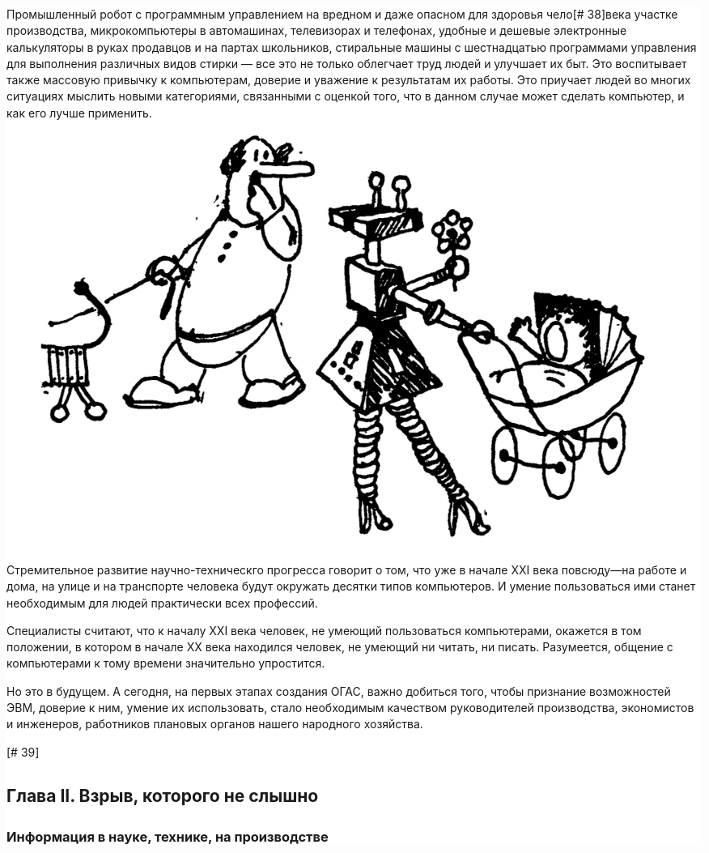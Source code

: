 Промышленный робот с программным управлением на вредном и даже опасном для здоровья чело[# 38]века участке производства, микрокомпьютеры в автомашинах, телевизорах и телефонах, удобные и дешевые электронные калькуляторы в руках продавцов и на партах школьников, стиральные машины с шестнадцатью программами управления для выполнения различных видов стирки — все это не только облегчает труд людей и улучшает их быт. Это воспитывает также массовую привычку к компьютерам, доверие и уважение к результатам их работы. Это приучает людей во многих ситуациях мыслить новыми категориями, связанными с оценкой того, что в данном случае может сделать компьютер, и как его лучше применить.

![](img/библиотечка-квант-10-что-такое-огас-07.png)

Стремительное развитие научно-техническго прогресса говорит о том, что уже в начале XXI века повсюду—на работе и дома, на улице и на транспорте человека будут окружать десятки типов компьютеров. И умение пользоваться ими станет необходимым для людей практически всех профессий.

Специалисты считают, что к началу XXI века человек, не умеющий пользоваться компьютерами, окажется в том положении, в котором в начале XX века находился человек, не умеющий ни читать, ни писать. Разумеется, общение с компьютерами к тому времени значительно упростится.

Но это в будущем. А сегодня, на первых этапах создания ОГАС, важно добиться того, чтобы признание возможностей ЭВМ, доверие к ним, умение их использовать, стало необходимым качеством руководителей производства, экономистов и инженеров, работников плановых органов нашего народного хозяйства.

[# 39]

## Глава II. Взрыв, которого не слышно

### Информация в науке, технике, на производстве


[^1]: Ершов А., Звенигородский Г. Зачем надо уметь программировать? — Квант, № 9, 1979,
[^2]: В интегральных схемах ЭВМ четвертого поколения на одном кристалле помещаются сотни и даже тысячи элементов.
[^3]: Бусленко Н., Бусленко В. Беседы о поколениях ЭВМ. — М.: Молодая гвардия, 1977.